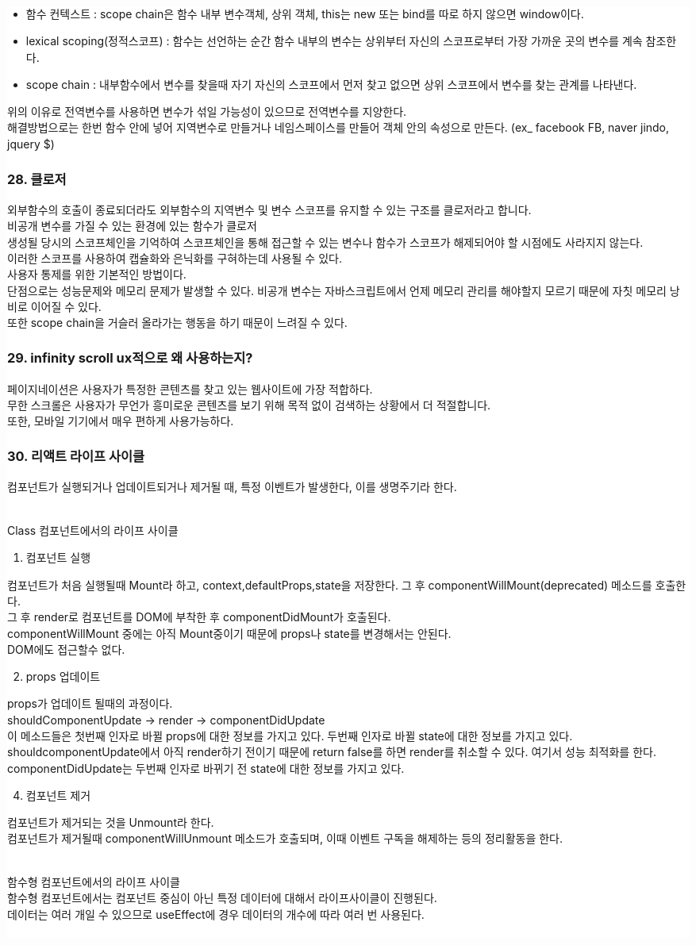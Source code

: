 - 함수 컨텍스트 : scope chain은 함수 내부 변수객체, 상위 객체, this는 new 또는 bind를 따로 하지 않으면 window이다.

- lexical scoping(정적스코프) : 함수는 선언하는 순간 함수 내부의 변수는 상위부터 자신의 스코프로부터 가장 가까운 곳의 변수를 계속 참조한다.

- scope chain : 내부함수에서 변수를 찾을때 자기 자신의 스코프에서 먼저 찾고 없으면 상위 스코프에서 변수를 찾는 관계를 나타낸다.

위의 이유로 전역변수를 사용하면 변수가 섞일 가능성이 있으므로 전역변수를 지양한다.<br>
해결방법으로는 한번 함수 안에 넣어 지역변수로 만들거나 네임스페이스를 만들어 객체 안의 속성으로 만든다. (ex_ facebook FB, naver jindo, jquery $)<br>

### 28. 클로저

외부함수의 호출이 종료되더라도 외부함수의 지역변수 및 변수 스코프를 유지할 수 있는 구조를 클로저라고 합니다.<br>
비공개 변수를 가질 수 있는 환경에 있는 함수가 클로저<br>
생성될 당시의 스코프체인을 기억하여 스코프체인을 통해 접근할 수 있는 변수나 함수가 스코프가 해제되어야 할 시점에도 사라지지 않는다.<br>
이러한 스코프를 사용하여 캡슐화와 은닉화를 구혀하는데 사용될 수 있다.<br>
사용자 통제를 위한 기본적인 방법이다.<br>
단점으로는 성능문제와 메모리 문제가 발생할 수 있다. 비공개 변수는 자바스크립트에서 언제 메모리 관리를 해야할지 모르기 때문에 자칫 메모리 낭비로 이어질 수 있다.<br> 
또한 scope chain을 거슬러 올라가는 행동을 하기 때문이 느려질 수 있다.

### 29. infinity scroll ux적으로 왜 사용하는지?

페이지네이션은 사용자가 특정한 콘텐츠를 찾고 있는 웹사이트에 가장 적합하다.<br>
무한 스크롤은 사용자가 무언가 흥미로운 콘텐츠를 보기 위해 목적 없이 검색하는 상황에서 더 적절합니다.<br>
또한, 모바일 기기에서 매우 편하게 사용가능하다.

### 30. 리액트 라이프 사이클

컴포넌트가 실행되거나 업데이트되거나 제거될 때, 특정 이벤트가 발생한다, 이를 생명주기라 한다.<br><br>

Class 컴포넌트에서의 라이프 사이클

1. 컴포넌트 실행 

컴포넌트가 처음 실행될때 Mount라 하고, context,defaultProps,state을 저장한다.
그 후 componentWillMount(deprecated) 메소드를 호출한다.<br>
그 후 render로 컴포넌트를 DOM에 부착한 후 componentDidMount가 호출된다.<br>
componentWillMount 중에는 아직 Mount중이기 때문에 props나 state를 변경해서는 안된다.<br>
DOM에도 접근할수 없다.<br>

2. props 업데이트

props가 업데이트 될때의 과정이다.<br>
shouldComponentUpdate -> render -> componentDidUpdate <br>
이 메소드들은 첫번째 인자로 바뀔 props에 대한 정보를 가지고 있다.
두번째 인자로 바뀔 state에 대한 정보를 가지고 있다.<br>
shouldcomponentUpdate에서 아직 render하기 전이기 때문에 return false를 하면 render를 취소할 수 있다.
여기서 성능 최적화를 한다.<br>
componentDidUpdate는 두번째 인자로 바뀌기 전 state에 대한 정보를 가지고 있다.

4. 컴포넌트 제거

컴포넌트가 제거되는 것을 Unmount라 한다.<br>
컴포넌트가 제거될때 componentWillUnmount 메소드가 호출되며, 이때 이벤트 구독을 해제하는 등의 정리활동을 한다.<br><br>

함수형 컴포넌트에서의 라이프 사이클<br>
함수형 컴포넌트에서는 컴포넌트 중심이 아닌 특정 데이터에 대해서 라이프사이클이 진행된다.<br>
데이터는 여러 개일 수 있으므로 useEffect에 경우 데이터의 개수에 따라 여러 번 사용된다.<br><br>

